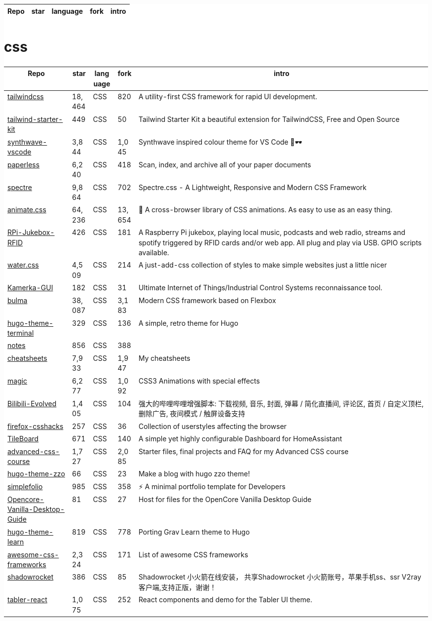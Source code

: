Repo|star|language|fork|intro
-|-|-|-|-



# css

Repo|star|language|fork|intro
-|-|-|-|-
[tailwindcss](https://github.com/tailwindcss/tailwindcss)|18,464|CSS|820|A utility-first CSS framework for rapid UI development.
[tailwind-starter-kit](https://github.com/creativetimofficial/tailwind-starter-kit)|449|CSS|50|Tailwind Starter Kit a beautiful extension for TailwindCSS, Free and Open Source
[synthwave-vscode](https://github.com/robb0wen/synthwave-vscode)|3,844|CSS|1,045|Synthwave inspired colour theme for VS Code 🌅🕶
[paperless](https://github.com/the-paperless-project/paperless)|6,240|CSS|418|Scan, index, and archive all of your paper documents
[spectre](https://github.com/picturepan2/spectre)|9,864|CSS|702|Spectre.css - A Lightweight, Responsive and Modern CSS Framework
[animate.css](https://github.com/daneden/animate.css)|64,236|CSS|13,654|🍿 A cross-browser library of CSS animations. As easy to use as an easy thing.
[RPi-Jukebox-RFID](https://github.com/MiczFlor/RPi-Jukebox-RFID)|426|CSS|181|A Raspberry Pi jukebox, playing local music, podcasts and web radio, streams and spotify triggered by RFID cards and/or web app. All plug and play via USB. GPIO scripts available.
[water.css](https://github.com/kognise/water.css)|4,509|CSS|214|A just-add-css collection of styles to make simple websites just a little nicer
[Kamerka-GUI](https://github.com/woj-ciech/Kamerka-GUI)|182|CSS|31|Ultimate Internet of Things/Industrial Control Systems reconnaissance tool.
[bulma](https://github.com/jgthms/bulma)|38,087|CSS|3,183|Modern CSS framework based on Flexbox
[hugo-theme-terminal](https://github.com/panr/hugo-theme-terminal)|329|CSS|136|A simple, retro theme for Hugo
[notes](https://github.com/hiromis/notes)|856|CSS|388|
[cheatsheets](https://github.com/rstacruz/cheatsheets)|7,933|CSS|1,947|My cheatsheets
[magic](https://github.com/miniMAC/magic)|6,277|CSS|1,092|CSS3 Animations with special effects
[Bilibili-Evolved](https://github.com/the1812/Bilibili-Evolved)|1,405|CSS|104|强大的哔哩哔哩增强脚本: 下载视频, 音乐, 封面, 弹幕 / 简化直播间, 评论区, 首页 / 自定义顶栏, 删除广告, 夜间模式 / 触屏设备支持
[firefox-csshacks](https://github.com/MrOtherGuy/firefox-csshacks)|257|CSS|36|Collection of userstyles affecting the browser
[TileBoard](https://github.com/resoai/TileBoard)|671|CSS|140|A simple yet highly configurable Dashboard for HomeAssistant
[advanced-css-course](https://github.com/jonasschmedtmann/advanced-css-course)|1,727|CSS|2,085|Starter files, final projects and FAQ for my Advanced CSS course
[hugo-theme-zzo](https://github.com/zzossig/hugo-theme-zzo)|66|CSS|23|Make a blog with hugo zzo theme!
[simplefolio](https://github.com/cobidev/simplefolio)|985|CSS|358|⚡️ A minimal portfolio template for Developers
[Opencore-Vanilla-Desktop-Guide](https://github.com/khronokernel/Opencore-Vanilla-Desktop-Guide)|81|CSS|27|Host for files for the OpenCore Vanilla Desktop Guide
[hugo-theme-learn](https://github.com/matcornic/hugo-theme-learn)|819|CSS|778|Porting Grav Learn theme to Hugo
[awesome-css-frameworks](https://github.com/troxler/awesome-css-frameworks)|2,324|CSS|171|List of awesome CSS frameworks
[shadowrocket](https://github.com/v2ss/shadowrocket)|386|CSS|85|Shadowrocket 小火箭在线安装， 共享Shadowrocket 小火箭账号，苹果手机ss、ssr V2ray 客户端,支持正版，谢谢！
[tabler-react](https://github.com/tabler/tabler-react)|1,075|CSS|252|React components and demo for the Tabler UI theme.
